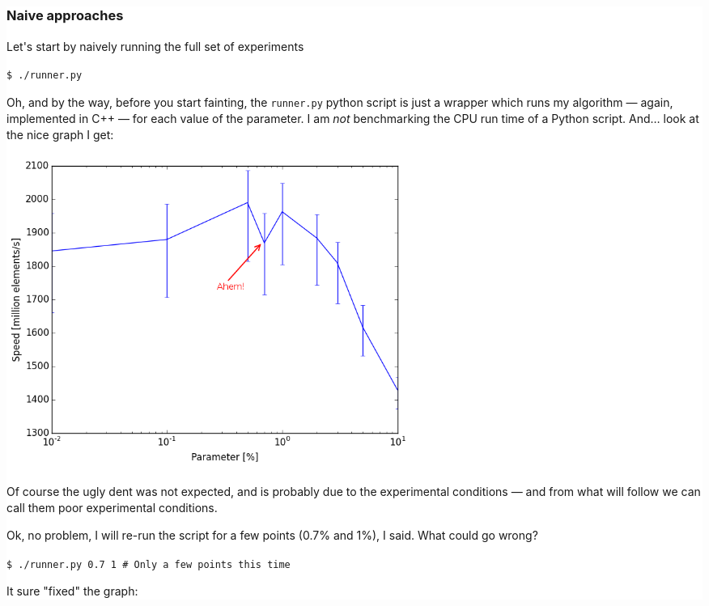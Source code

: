 ### Naive approaches ###

Let's start by naively running the full set of experiments

    $ ./runner.py

Oh, and by the way, before you start fainting, the `runner.py` python script is
just a wrapper which runs my algorithm — again, implemented in C++ — for each
value of the parameter. I am *not* benchmarking the CPU run time of a Python script.
And… look at the nice graph I get:

<img src="/assets/laptop-benchmarks/web-keep-0-edited.png" width="500" class="center-image" />

Of course the ugly dent was not expected, and is probably due to the experimental 
conditions — and from what will follow we can call them poor experimental 
conditions.

Ok, no problem, I will re-run the script for a few points (0.7% and 1%), I said. What could 
go wrong?

    $ ./runner.py 0.7 1 # Only a few points this time

It sure "fixed" the graph:
